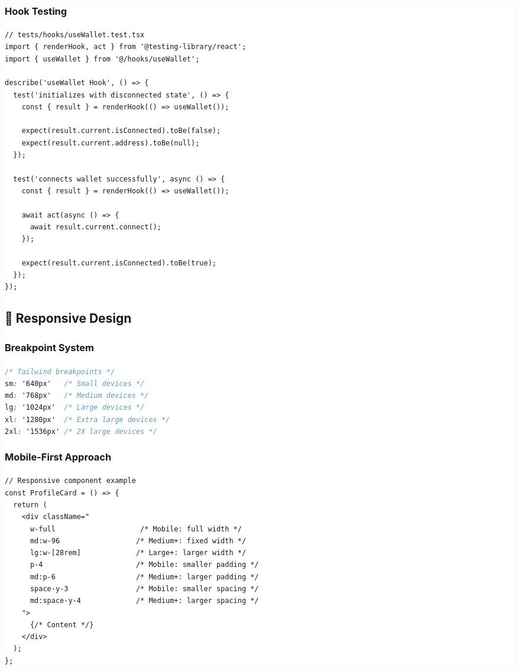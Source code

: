 ### **Hook Testing**
```tsx
// tests/hooks/useWallet.test.tsx
import { renderHook, act } from '@testing-library/react';
import { useWallet } from '@/hooks/useWallet';

describe('useWallet Hook', () => {
  test('initializes with disconnected state', () => {
    const { result } = renderHook(() => useWallet());
    
    expect(result.current.isConnected).toBe(false);
    expect(result.current.address).toBe(null);
  });

  test('connects wallet successfully', async () => {
    const { result } = renderHook(() => useWallet());
    
    await act(async () => {
      await result.current.connect();
    });
    
    expect(result.current.isConnected).toBe(true);
  });
});
```

## 📱 **Responsive Design**

### **Breakpoint System**
```css
/* Tailwind breakpoints */
sm: '640px'   /* Small devices */
md: '768px'   /* Medium devices */
lg: '1024px'  /* Large devices */
xl: '1280px'  /* Extra large devices */
2xl: '1536px' /* 2X large devices */
```

### **Mobile-First Approach**
```tsx
// Responsive component example
const ProfileCard = () => {
  return (
    <div className="
      w-full                    /* Mobile: full width */
      md:w-96                  /* Medium+: fixed width */
      lg:w-[28rem]             /* Large+: larger width */
      p-4                      /* Mobile: smaller padding */
      md:p-6                   /* Medium+: larger padding */
      space-y-3                /* Mobile: smaller spacing */
      md:space-y-4             /* Medium+: larger spacing */
    ">
      {/* Content */}
    </div>
  );
};
```
